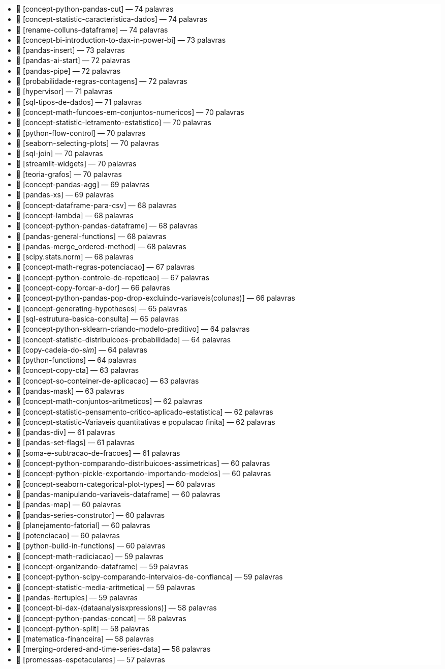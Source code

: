 - 📄 [concept-python-pandas-cut] — 74 palavras
- 📄 [concept-statistic-caracteristica-dados] — 74 palavras
- 📄 [rename-colluns-dataframe] — 74 palavras
- 📄 [concept-bi-introduction-to-dax-in-power-bi] — 73 palavras
- 📄 [pandas-insert] — 73 palavras
- 📄 [pandas-ai-start] — 72 palavras
- 📄 [pandas-pipe] — 72 palavras
- 📄 [probabilidade-regras-contagens] — 72 palavras
- 📄 [hypervisor] — 71 palavras
- 📄 [sql-tipos-de-dados] — 71 palavras
- 📄 [concept-math-funcoes-em-conjuntos-numericos] — 70 palavras
- 📄 [concept-statistic-letramento-estatistico] — 70 palavras
- 📄 [python-flow-control] — 70 palavras
- 📄 [seaborn-selecting-plots] — 70 palavras
- 📄 [sql-join] — 70 palavras
- 📄 [streamlit-widgets] — 70 palavras
- 📄 [teoria-grafos] — 70 palavras
- 📄 [concept-pandas-agg] — 69 palavras
- 📄 [pandas-xs] — 69 palavras
- 📄 [concept-dataframe-para-csv] — 68 palavras
- 📄 [concept-lambda] — 68 palavras
- 📄 [concept-python-pandas-dataframe] — 68 palavras
- 📄 [pandas-general-functions] — 68 palavras
- 📄 [pandas-merge_ordered-method] — 68 palavras
- 📄 [scipy.stats.norm] — 68 palavras
- 📄 [concept-math-regras-potenciacao] — 67 palavras
- 📄 [concept-python-controle-de-repeticao] — 67 palavras
- 📄 [concept-copy-forcar-a-dor] — 66 palavras
- 📄 [concept-python-pandas-pop-drop-excluindo-variaveis(colunas)] — 66 palavras
- 📄 [concept-generating-hypotheses] — 65 palavras
- 📄 [sql-estrutura-basica-consulta] — 65 palavras
- 📄 [concept-python-sklearn-criando-modelo-preditivo] — 64 palavras
- 📄 [concept-statistic-distribuicoes-probabilidade] — 64 palavras
- 📄 [copy-cadeia-do-_sim_] — 64 palavras
- 📄 [python-functions] — 64 palavras
- 📄 [concept-copy-cta] — 63 palavras
- 📄 [concept-so-conteiner-de-aplicacao] — 63 palavras
- 📄 [pandas-mask] — 63 palavras
- 📄 [concept-math-conjuntos-aritmeticos] — 62 palavras
- 📄 [concept-statistic-pensamento-critico-aplicado-estatistica] — 62 palavras
- 📄 [concept-statistic-Variaveis quantitativas e populacao finita] — 62 palavras
- 📄 [pandas-div] — 61 palavras
- 📄 [pandas-set-flags] — 61 palavras
- 📄 [soma-e-subtracao-de-fracoes] — 61 palavras
- 📄 [concept-python-comparando-distribuicoes-assimetricas] — 60 palavras
- 📄 [concept-python-pickle-exportando-importando-modelos] — 60 palavras
- 📄 [concept-seaborn-categorical-plot-types] — 60 palavras
- 📄 [pandas-manipulando-variaveis-dataframe] — 60 palavras
- 📄 [pandas-map] — 60 palavras
- 📄 [pandas-series-construtor] — 60 palavras
- 📄 [planejamento-fatorial] — 60 palavras
- 📄 [potenciacao] — 60 palavras
- 📄 [python-build-in-functions] — 60 palavras
- 📄 [concept-math-radiciacao] — 59 palavras
- 📄 [concept-organizando-dataframe] — 59 palavras
- 📄 [concept-python-scipy-comparando-intervalos-de-confianca] — 59 palavras
- 📄 [concept-statistic-media-aritmetica] — 59 palavras
- 📄 [pandas-itertuples] — 59 palavras
- 📄 [concept-bi-dax-(dataanalysisxpressions)] — 58 palavras
- 📄 [concept-python-pandas-concat] — 58 palavras
- 📄 [concept-python-split] — 58 palavras
- 📄 [matematica-financeira] — 58 palavras
- 📄 [merging-ordered-and-time-series-data] — 58 palavras
- 📄 [promessas-espetaculares] — 57 palavras